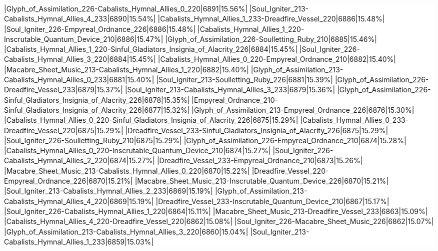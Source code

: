 |Glyph_of_Assimilation_226-Cabalists_Hymnal_Allies_0_220|6891|15.56%|
|Soul_Igniter_213-Cabalists_Hymnal_Allies_4_233|6890|15.54%|
|Cabalists_Hymnal_Allies_1_233-Dreadfire_Vessel_220|6886|15.48%|
|Soul_Igniter_226-Empyreal_Ordnance_226|6886|15.48%|
|Cabalists_Hymnal_Allies_1_220-Inscrutable_Quantum_Device_210|6886|15.47%|
|Glyph_of_Assimilation_226-Soulletting_Ruby_210|6885|15.46%|
|Cabalists_Hymnal_Allies_1_220-Sinful_Gladiators_Insignia_of_Alacrity_226|6884|15.45%|
|Soul_Igniter_226-Cabalists_Hymnal_Allies_3_220|6884|15.45%|
|Cabalists_Hymnal_Allies_0_220-Empyreal_Ordnance_210|6882|15.40%|
|Macabre_Sheet_Music_213-Cabalists_Hymnal_Allies_1_220|6882|15.40%|
|Glyph_of_Assimilation_213-Cabalists_Hymnal_Allies_0_233|6881|15.40%|
|Soul_Igniter_213-Soulletting_Ruby_226|6881|15.39%|
|Glyph_of_Assimilation_226-Dreadfire_Vessel_233|6879|15.37%|
|Soul_Igniter_213-Cabalists_Hymnal_Allies_3_233|6879|15.36%|
|Glyph_of_Assimilation_226-Sinful_Gladiators_Insignia_of_Alacrity_226|6878|15.35%|
|Empyreal_Ordnance_210-Sinful_Gladiators_Insignia_of_Alacrity_226|6877|15.32%|
|Glyph_of_Assimilation_213-Empyreal_Ordnance_226|6876|15.30%|
|Cabalists_Hymnal_Allies_0_220-Sinful_Gladiators_Insignia_of_Alacrity_226|6875|15.29%|
|Cabalists_Hymnal_Allies_0_233-Dreadfire_Vessel_220|6875|15.29%|
|Dreadfire_Vessel_233-Sinful_Gladiators_Insignia_of_Alacrity_226|6875|15.29%|
|Soul_Igniter_226-Soulletting_Ruby_210|6875|15.29%|
|Glyph_of_Assimilation_226-Empyreal_Ordnance_210|6874|15.28%|
|Cabalists_Hymnal_Allies_0_220-Inscrutable_Quantum_Device_210|6874|15.27%|
|Soul_Igniter_226-Cabalists_Hymnal_Allies_2_220|6874|15.27%|
|Dreadfire_Vessel_233-Empyreal_Ordnance_210|6873|15.26%|
|Macabre_Sheet_Music_213-Cabalists_Hymnal_Allies_0_220|6870|15.22%|
|Dreadfire_Vessel_220-Empyreal_Ordnance_226|6870|15.21%|
|Macabre_Sheet_Music_213-Inscrutable_Quantum_Device_226|6870|15.21%|
|Soul_Igniter_213-Cabalists_Hymnal_Allies_2_233|6869|15.19%|
|Glyph_of_Assimilation_213-Cabalists_Hymnal_Allies_4_220|6869|15.19%|
|Dreadfire_Vessel_233-Inscrutable_Quantum_Device_210|6867|15.17%|
|Soul_Igniter_226-Cabalists_Hymnal_Allies_1_220|6864|15.11%|
|Macabre_Sheet_Music_213-Dreadfire_Vessel_233|6863|15.09%|
|Cabalists_Hymnal_Allies_4_220-Dreadfire_Vessel_220|6862|15.08%|
|Soul_Igniter_226-Macabre_Sheet_Music_226|6862|15.07%|
|Glyph_of_Assimilation_213-Cabalists_Hymnal_Allies_3_220|6860|15.04%|
|Soul_Igniter_213-Cabalists_Hymnal_Allies_1_233|6859|15.03%|